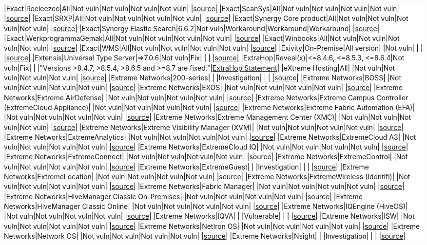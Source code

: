 |Exact|Reeleezee|All|Not vuln|Not vuln|Not vuln|Not vuln| |[source](https://www.exact.com/news/general-statement-apache-leak)|
|Exact|ScanSys|All|Not vuln|Not vuln|Not vuln|Not vuln| |[source](https://www.exact.com/news/general-statement-apache-leak)|
|Exact|SRXP|All|Not vuln|Not vuln|Not vuln|Not vuln| |[source](https://www.exact.com/news/general-statement-apache-leak)|
|Exact|Synergy Core product|All|Not vuln|Not vuln|Not vuln|Not vuln| |[source](https://www.exact.com/news/general-statement-apache-leak)|
|Exact|Synergy Elastic Search|6.6.2|Not vuln|Workaround|Workaround|Workaround| |[source](https://www.exactsoftware.com/docs/DocView.aspx?DocumentID=%7Bdd0c8eb3-88b3-473e-822c-54dc54a81aff%7D)|
|Exact|WerkprogrammaGemak|All|Not vuln|Not vuln|Not vuln|Not vuln| |[source](https://www.exact.com/news/general-statement-apache-leak)|
|Exact|Winbooks|All|Not vuln|Not vuln|Not vuln|Not vuln| |[source](https://www.exact.com/news/general-statement-apache-leak)|
|Exact|WMS|All|Not vuln|Not vuln|Not vuln|Not vuln| |[source](https://www.exact.com/news/general-statement-apache-leak)|
|Exivity|On-Premise|All version| |Not vuln| | | |[source](https://docs.exivity.com/getting-started/releases/announcements#announcement-regarding-cve-2021-44228)|
|Extensis|Universal Type Server|=&gt;7.0.6|Not vuln|Fix| | | |[source](https://help.extensis.com/hc/en-us/articles/4412767414299-Universal-Type-Server-7-and-Log4j-vulnerabilities)|
|ExtraHop|Reveal(x)|&lt;=8.4.6, &lt;=8.5.3, &lt;=8.6.4|Not vuln|Fix| | |"Versions &gt;8.4.7, &gt;8.5.4, &gt;8.6.5 and &gt;=8.7 are fixed."|[ExtraHop Statement](https://forums.extrahop.com/t/extrahop-update-on-log4shell/8148)|
|eXtreme Hosting|All| |Not vuln|Not vuln|Not vuln|Not vuln| |[source](https://extremehosting.nl/log4shell-log4j/)|
|Extreme Networks|200-series| | |Investigation| | | |[source](https://extremeportal.force.com/ExtrArticleDetail?an=000100806_ga)|
|Extreme Networks|BOSS| |Not vuln|Not vuln|Not vuln|Not vuln| |[source](https://extremeportal.force.com/ExtrArticleDetail?an=000100806_ga)|
|Extreme Networks|EXOS| |Not vuln|Not vuln|Not vuln|Not vuln| |[source](https://extremeportal.force.com/ExtrArticleDetail?an=000100806_ga)|
|Extreme Networks|Extreme AirDefense| |Not vuln|Not vuln|Not vuln|Not vuln| |[source](https://extremeportal.force.com/ExtrArticleDetail?an=000100806_ga)|
|Extreme Networks|Extreme Campus Controller (ExtremeCloud Appliance)| |Not vuln|Not vuln|Not vuln|Not vuln| |[source](https://extremeportal.force.com/ExtrArticleDetail?an=000100806_ga)|
|Extreme Networks|Extreme Fabric Automation (EFA)| |Not vuln|Not vuln|Not vuln|Not vuln| |[source](https://extremeportal.force.com/ExtrArticleDetail?an=000100806_ga)|
|Extreme Networks|Extreme Management Center (XMC)| |Not vuln|Not vuln|Not vuln|Not vuln| |[source](https://extremeportal.force.com/ExtrArticleDetail?an=000100806_ga)|
|Extreme Networks|Extreme Visibility Manager (XVM)| |Not vuln|Not vuln|Not vuln|Not vuln| |[source](https://extremeportal.force.com/ExtrArticleDetail?an=000100806_ga)|
|Extreme Networks|ExtremeAnalytics| |Not vuln|Not vuln|Not vuln|Not vuln| |[source](https://extremeportal.force.com/ExtrArticleDetail?an=000100806_ga)|
|Extreme Networks|ExtremeCloud A3| |Not vuln|Not vuln|Not vuln|Not vuln| |[source](https://extremeportal.force.com/ExtrArticleDetail?an=000100806_ga)|
|Extreme Networks|ExtremeCloud IQ| |Not vuln|Not vuln|Not vuln|Not vuln| |[source](https://extremeportal.force.com/ExtrArticleDetail?an=000100806_ga)|
|Extreme Networks|ExtremeConnect| |Not vuln|Not vuln|Not vuln|Not vuln| |[source](https://extremeportal.force.com/ExtrArticleDetail?an=000100806_ga)|
|Extreme Networks|ExtremeControl| |Not vuln|Not vuln|Not vuln|Not vuln| |[source](https://extremeportal.force.com/ExtrArticleDetail?an=000100806_ga)|
|Extreme Networks|ExtremeGuest| | |Investigation| | | |[source](https://extremeportal.force.com/ExtrArticleDetail?an=000100806_ga)|
|Extreme Networks|ExtremeLocation| |Not vuln|Not vuln|Not vuln|Not vuln| |[source](https://extremeportal.force.com/ExtrArticleDetail?an=000100806_ga)|
|Extreme Networks|ExtremeWireless (Identifi)| |Not vuln|Not vuln|Not vuln|Not vuln| |[source](https://extremeportal.force.com/ExtrArticleDetail?an=000100806_ga)|
|Extreme Networks|Fabric Manager| |Not vuln|Not vuln|Not vuln|Not vuln| |[source](https://extremeportal.force.com/ExtrArticleDetail?an=000100806_ga)|
|Extreme Networks|HiveManager Classic On-Premises| |Not vuln|Not vuln|Not vuln|Not vuln| |[source](https://extremeportal.force.com/ExtrArticleDetail?an=000100806_ga)|
|Extreme Networks|HiveManager Classic Online| |Not vuln|Not vuln|Not vuln|Not vuln| |[source](https://extremeportal.force.com/ExtrArticleDetail?an=000100806_ga)|
|Extreme Networks|IQEngine (HiveOS)| |Not vuln|Not vuln|Not vuln|Not vuln| |[source](https://extremeportal.force.com/ExtrArticleDetail?an=000100806_ga)|
|Extreme Networks|IQVA| | |Vulnerable| | | |[source](https://extremeportal.force.com/ExtrArticleDetail?an=000100806_ga)|
|Extreme Networks|ISW| |Not vuln|Not vuln|Not vuln|Not vuln| |[source](https://extremeportal.force.com/ExtrArticleDetail?an=000100806_ga)|
|Extreme Networks|NetIron OS| |Not vuln|Not vuln|Not vuln|Not vuln| |[source](https://extremeportal.force.com/ExtrArticleDetail?an=000100806_ga)|
|Extreme Networks|Network OS| |Not vuln|Not vuln|Not vuln|Not vuln| |[source](https://extremeportal.force.com/ExtrArticleDetail?an=000100806_ga)|
|Extreme Networks|Nsight| | |Investigation| | | |[source](https://extremeportal.force.com/ExtrArticleDetail?an=000100806_ga)|